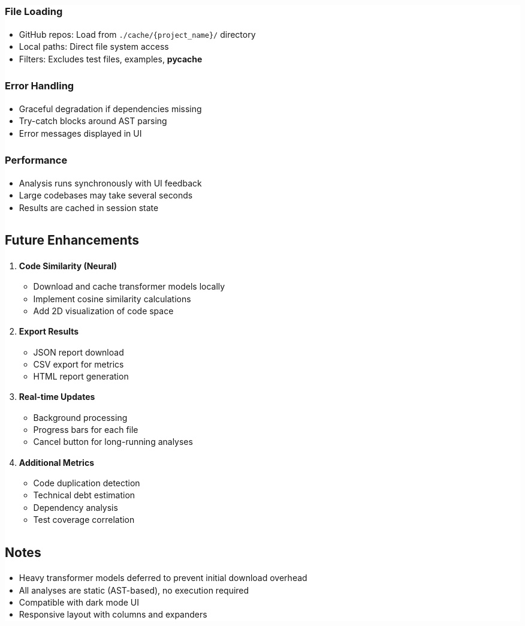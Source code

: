 ### File Loading
- GitHub repos: Load from `./cache/{project_name}/` directory
- Local paths: Direct file system access
- Filters: Excludes test files, examples, __pycache__

### Error Handling
- Graceful degradation if dependencies missing
- Try-catch blocks around AST parsing
- Error messages displayed in UI

### Performance
- Analysis runs synchronously with UI feedback
- Large codebases may take several seconds
- Results are cached in session state

## Future Enhancements

1. **Code Similarity (Neural)**
   - Download and cache transformer models locally
   - Implement cosine similarity calculations
   - Add 2D visualization of code space

2. **Export Results**
   - JSON report download
   - CSV export for metrics
   - HTML report generation

3. **Real-time Updates**
   - Background processing
   - Progress bars for each file
   - Cancel button for long-running analyses

4. **Additional Metrics**
   - Code duplication detection
   - Technical debt estimation
   - Dependency analysis
   - Test coverage correlation

## Notes

- Heavy transformer models deferred to prevent initial download overhead
- All analyses are static (AST-based), no execution required
- Compatible with dark mode UI
- Responsive layout with columns and expanders

